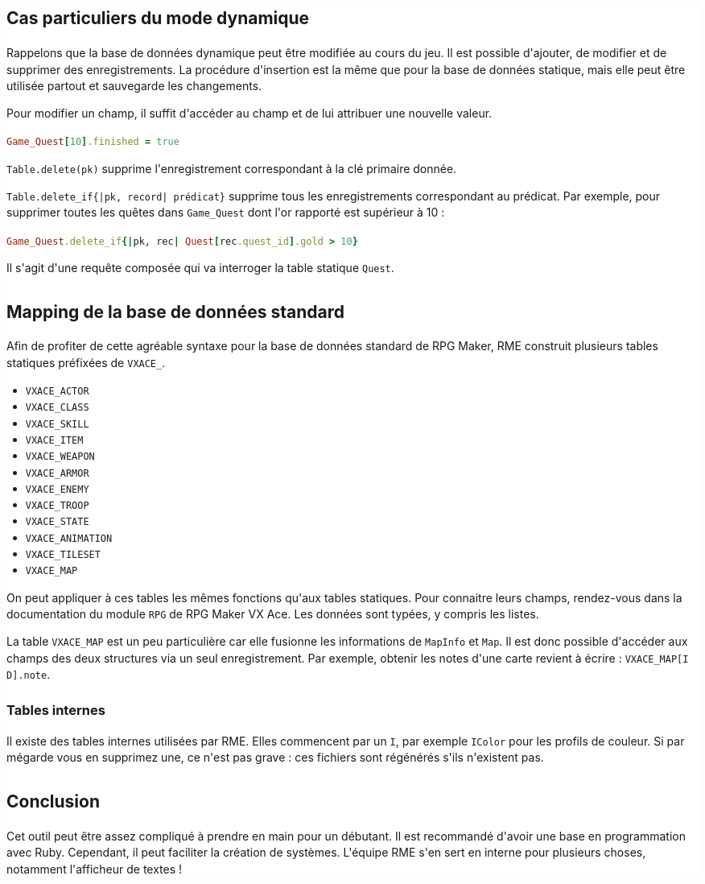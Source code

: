 ## Cas particuliers du mode dynamique

Rappelons que la base de données dynamique peut être modifiée au cours du jeu. Il est possible d'ajouter, de modifier et de supprimer des enregistrements. La procédure d'insertion est la même que pour la base de données statique, mais elle peut être utilisée partout et sauvegarde les changements.

Pour modifier un champ, il suffit d'accéder au champ et de lui attribuer une nouvelle valeur.

```ruby
Game_Quest[10].finished = true
```

`Table.delete(pk)` supprime l'enregistrement correspondant à la clé primaire donnée.

`Table.delete_if{|pk, record| prédicat}` supprime tous les enregistrements correspondant au prédicat. Par exemple, pour supprimer toutes les quêtes dans `Game_Quest` dont l'or rapporté est supérieur à 10 :

```ruby
Game_Quest.delete_if{|pk, rec| Quest[rec.quest_id].gold > 10}
```

Il s'agit d'une requête composée qui va interroger la table statique `Quest`.

## Mapping de la base de données standard

Afin de profiter de cette agréable syntaxe pour la base de données standard de RPG Maker, RME construit plusieurs tables statiques préfixées de `VXACE_`.

- `VXACE_ACTOR`
- `VXACE_CLASS`
- `VXACE_SKILL`
- `VXACE_ITEM`
- `VXACE_WEAPON`
- `VXACE_ARMOR`
- `VXACE_ENEMY`
- `VXACE_TROOP`
- `VXACE_STATE`
- `VXACE_ANIMATION`
- `VXACE_TILESET`
- `VXACE_MAP`

On peut appliquer à ces tables les mêmes fonctions qu'aux tables statiques. Pour connaitre leurs champs, rendez-vous dans la documentation du module `RPG` de RPG Maker VX Ace. Les données sont typées, y compris les listes.

La table `VXACE_MAP` est un peu particulière car elle fusionne les informations de `MapInfo` et `Map`. Il est donc possible d'accéder aux champs des deux structures via un seul enregistrement. Par exemple, obtenir les notes d'une carte revient à écrire : `VXACE_MAP[ID].note`.

### Tables internes

Il existe des tables internes utilisées par RME. Elles commencent par un `I`, par exemple `IColor` pour les profils de couleur. Si par mégarde vous en supprimez une, ce n'est pas grave : ces fichiers sont régénérés s'ils n'existent pas.

## Conclusion

Cet outil peut être assez compliqué à prendre en main pour un débutant. Il est recommandé d'avoir une base en programmation avec Ruby. Cependant, il peut faciliter la création de systèmes. L'équipe RME s'en sert en interne pour plusieurs choses, notamment l'afficheur de textes !